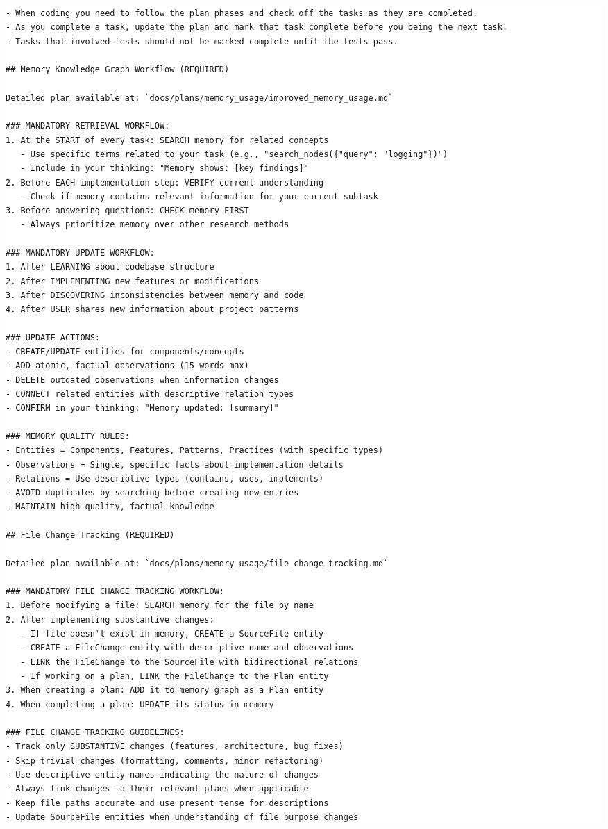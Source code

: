 ```
- When coding you need to follow the plan phases and check off the tasks as they are completed.  
- As you complete a task, update the plan and mark that task complete before you being the next task. 
- Tasks that involved tests should not be marked complete until the tests pass. 

## Memory Knowledge Graph Workflow (REQUIRED)

Detailed plan available at: `docs/plans/memory_usage/improved_memory_usage.md`

### MANDATORY RETRIEVAL WORKFLOW:
1. At the START of every task: SEARCH memory for related concepts
   - Use specific terms related to your task (e.g., "search_nodes({"query": "logging"})")
   - Include in your thinking: "Memory shows: [key findings]"
2. Before EACH implementation step: VERIFY current understanding
   - Check if memory contains relevant information for your current subtask
3. Before answering questions: CHECK memory FIRST
   - Always prioritize memory over other research methods

### MANDATORY UPDATE WORKFLOW:
1. After LEARNING about codebase structure
2. After IMPLEMENTING new features or modifications
3. After DISCOVERING inconsistencies between memory and code
4. After USER shares new information about project patterns

### UPDATE ACTIONS:
- CREATE/UPDATE entities for components/concepts
- ADD atomic, factual observations (15 words max)
- DELETE outdated observations when information changes
- CONNECT related entities with descriptive relation types
- CONFIRM in your thinking: "Memory updated: [summary]"

### MEMORY QUALITY RULES:
- Entities = Components, Features, Patterns, Practices (with specific types)
- Observations = Single, specific facts about implementation details
- Relations = Use descriptive types (contains, uses, implements)
- AVOID duplicates by searching before creating new entries
- MAINTAIN high-quality, factual knowledge

## File Change Tracking (REQUIRED)

Detailed plan available at: `docs/plans/memory_usage/file_change_tracking.md`

### MANDATORY FILE CHANGE TRACKING WORKFLOW:
1. Before modifying a file: SEARCH memory for the file by name
2. After implementing substantive changes:
   - If file doesn't exist in memory, CREATE a SourceFile entity
   - CREATE a FileChange entity with descriptive name and observations
   - LINK the FileChange to the SourceFile with bidirectional relations
   - If working on a plan, LINK the FileChange to the Plan entity
3. When creating a plan: ADD it to memory graph as a Plan entity
4. When completing a plan: UPDATE its status in memory

### FILE CHANGE TRACKING GUIDELINES:
- Track only SUBSTANTIVE changes (features, architecture, bug fixes)
- Skip trivial changes (formatting, comments, minor refactoring)
- Use descriptive entity names indicating the nature of changes
- Always link changes to their relevant plans when applicable
- Keep file paths accurate and use present tense for descriptions
- Update SourceFile entities when understanding of file purpose changes
```
